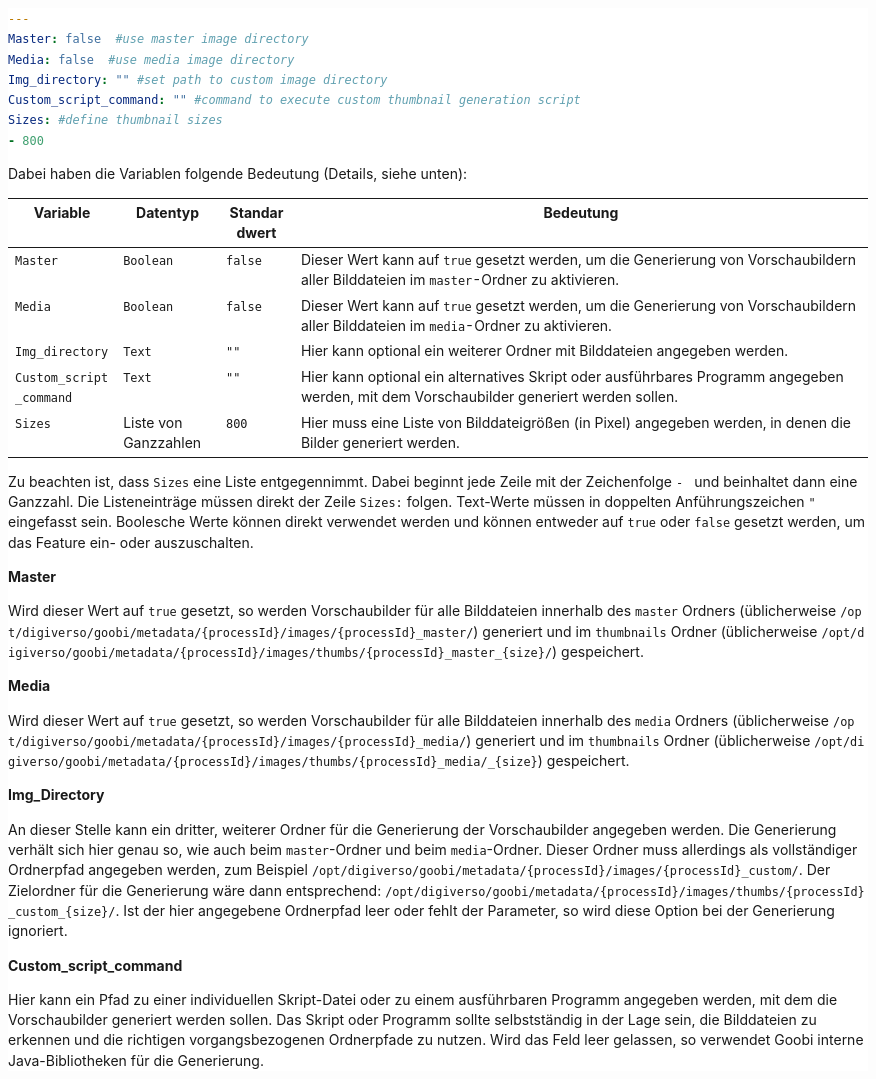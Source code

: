 ```yaml
---
Master: false  #use master image directory 
Media: false  #use media image directory 
Img_directory: "" #set path to custom image directory 
Custom_script_command: "" #command to execute custom thumbnail generation script 
Sizes: #define thumbnail sizes 
- 800
```

Dabei haben die Variablen folgende Bedeutung (Details, siehe unten):

| Variable                | Datentyp             | Standardwert | Bedeutung |
| ----------------------- | -------------------- | ------------ | --------- |
| `Master`                | `Boolean`            | `false`      | Dieser Wert kann auf `true` gesetzt werden, um die Generierung von Vorschaubildern aller Bilddateien im `master`-Ordner zu aktivieren. |
| `Media`                 | `Boolean`            | `false`      | Dieser Wert kann auf `true` gesetzt werden, um die Generierung von Vorschaubildern aller Bilddateien im `media`-Ordner zu aktivieren. |
| `Img_directory`         | `Text`               | `""`         | Hier kann optional ein weiterer Ordner mit Bilddateien angegeben werden.  |
| `Custom_script_command` | `Text`               | `""`         | Hier kann optional ein alternatives Skript oder ausführbares Programm angegeben werden, mit dem Vorschaubilder generiert werden sollen. |
| `Sizes`                 | Liste von Ganzzahlen | `800`        | Hier muss eine Liste von Bilddateigrößen (in Pixel) angegeben werden, in denen die Bilder generiert werden. |

Zu beachten ist, dass `Sizes` eine Liste entgegennimmt. Dabei beginnt jede Zeile mit der Zeichenfolge `- ` und beinhaltet dann eine Ganzzahl. Die Listeneinträge müssen direkt der Zeile `Sizes:` folgen. Text-Werte müssen in doppelten Anführungszeichen `"` eingefasst sein. Boolesche Werte können direkt verwendet werden und können entweder auf `true` oder `false` gesetzt werden, um das Feature ein- oder auszuschalten.

**Master**

Wird dieser Wert auf `true` gesetzt, so werden Vorschaubilder für alle Bilddateien innerhalb des `master` Ordners (üblicherweise `/opt/digiverso/goobi/metadata/{processId}/images/{processId}_master/`) generiert und im `thumbnails` Ordner (üblicherweise `/opt/digiverso/goobi/metadata/{processId}/images/thumbs/{processId}_master_{size}/`) gespeichert.

**Media**

Wird dieser Wert auf `true` gesetzt, so werden Vorschaubilder für alle Bilddateien innerhalb des `media` Ordners (üblicherweise `/opt/digiverso/goobi/metadata/{processId}/images/{processId}_media/`) generiert und im `thumbnails` Ordner (üblicherweise `/opt/digiverso/goobi/metadata/{processId}/images/thumbs/{processId}_media/_{size}`) gespeichert.

**Img_Directory**

An dieser Stelle kann ein dritter, weiterer Ordner für die Generierung der Vorschaubilder angegeben werden. Die Generierung verhält sich hier genau so, wie auch beim `master`-Ordner und beim `media`-Ordner. Dieser Ordner muss allerdings als vollständiger Ordnerpfad angegeben werden, zum Beispiel `/opt/digiverso/goobi/metadata/{processId}/images/{processId}_custom/`. Der Zielordner für die Generierung wäre dann entsprechend: `/opt/digiverso/goobi/metadata/{processId}/images/thumbs/{processId}_custom_{size}/`. Ist der hier angegebene Ordnerpfad leer oder fehlt der Parameter, so wird diese Option bei der Generierung ignoriert.

**Custom_script_command**

Hier kann ein Pfad zu einer individuellen Skript-Datei oder zu einem ausführbaren Programm angegeben werden, mit dem die Vorschaubilder generiert werden sollen. Das Skript oder Programm sollte selbstständig in der Lage sein, die Bilddateien zu erkennen und die richtigen vorgangsbezogenen Ordnerpfade zu nutzen. Wird das Feld leer gelassen, so verwendet Goobi interne Java-Bibliotheken für die Generierung.
